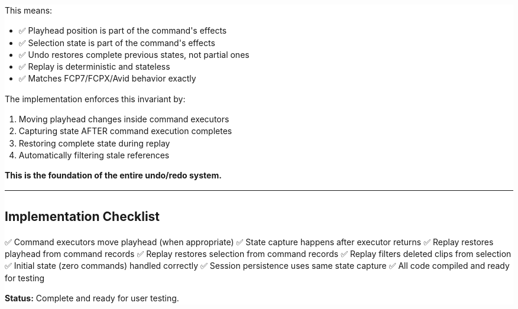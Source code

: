 This means:
- ✅ Playhead position is part of the command's effects
- ✅ Selection state is part of the command's effects
- ✅ Undo restores complete previous states, not partial ones
- ✅ Replay is deterministic and stateless
- ✅ Matches FCP7/FCPX/Avid behavior exactly

The implementation enforces this invariant by:
1. Moving playhead changes inside command executors
2. Capturing state AFTER command execution completes
3. Restoring complete state during replay
4. Automatically filtering stale references

**This is the foundation of the entire undo/redo system.**

---

## Implementation Checklist

✅ Command executors move playhead (when appropriate)
✅ State capture happens after executor returns
✅ Replay restores playhead from command records
✅ Replay restores selection from command records
✅ Replay filters deleted clips from selection
✅ Initial state (zero commands) handled correctly
✅ Session persistence uses same state capture
✅ All code compiled and ready for testing

**Status:** Complete and ready for user testing.
